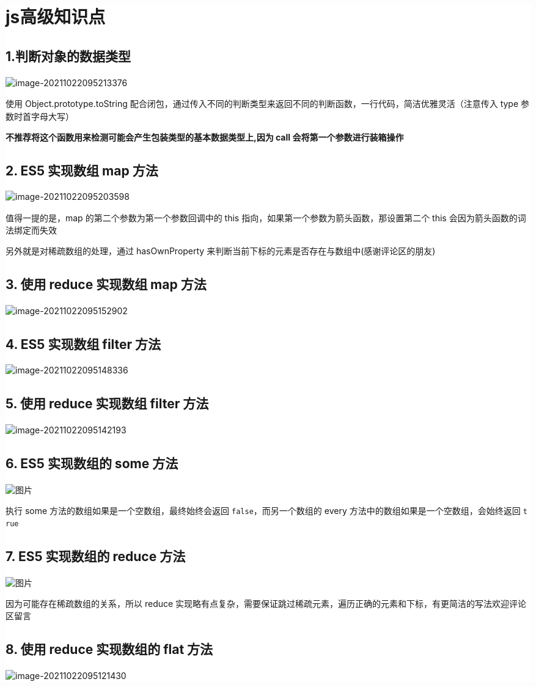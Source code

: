 # js高级知识点

## 1.判断对象的数据类型

![image-20211022095213376](https://cdn.jsdelivr.net/gh/IceRain-mvc/cdn/img/image-20211022095213376.png)

使用 Object.prototype.toString 配合闭包，通过传入不同的判断类型来返回不同的判断函数，一行代码，简洁优雅灵活（注意传入 type 参数时首字母大写）

**不推荐将这个函数用来检测可能会产生包装类型的基本数据类型上,因为 call 会将第一个参数进行装箱操作**

## 2. ES5 实现数组 map 方法

![image-20211022095203598](https://cdn.jsdelivr.net/gh/IceRain-mvc/cdn/img/image-20211022095203598.png)

值得一提的是，map 的第二个参数为第一个参数回调中的 this 指向，如果第一个参数为箭头函数，那设置第二个 this 会因为箭头函数的词法绑定而失效

另外就是对稀疏数组的处理，通过 hasOwnProperty 来判断当前下标的元素是否存在与数组中(感谢评论区的朋友)

## 3. 使用 reduce 实现数组 map 方法

![image-20211022095152902](https://cdn.jsdelivr.net/gh/IceRain-mvc/cdn/img/image-20211022095152902.png)

## 4. ES5 实现数组 filter 方法

![image-20211022095148336](https://cdn.jsdelivr.net/gh/IceRain-mvc/cdn/img/image-20211022095148336.png)

## 5. 使用 reduce 实现数组 filter 方法

![image-20211022095142193](https://cdn.jsdelivr.net/gh/IceRain-mvc/cdn/img/image-20211022095142193.png)

## 6. ES5 实现数组的 some 方法

![图片](https://cdn.jsdelivr.net/gh/IceRain-mvc/cdn/img/image-20211022095134568.png)

执行 some 方法的数组如果是一个空数组，最终始终会返回 `false`，而另一个数组的 every 方法中的数组如果是一个空数组，会始终返回 `true`

## 7. ES5 实现数组的 reduce 方法

![图片](https://cdn.jsdelivr.net/gh/IceRain-mvc/cdn/img/image-20211022095128659.png)

因为可能存在稀疏数组的关系，所以 reduce 实现略有点复杂，需要保证跳过稀疏元素，遍历正确的元素和下标，有更简洁的写法欢迎评论区留言

## 8. 使用 reduce 实现数组的 flat 方法

![image-20211022095121430](https://cdn.jsdelivr.net/gh/IceRain-mvc/cdn/img/image-20211022095121430.png)
